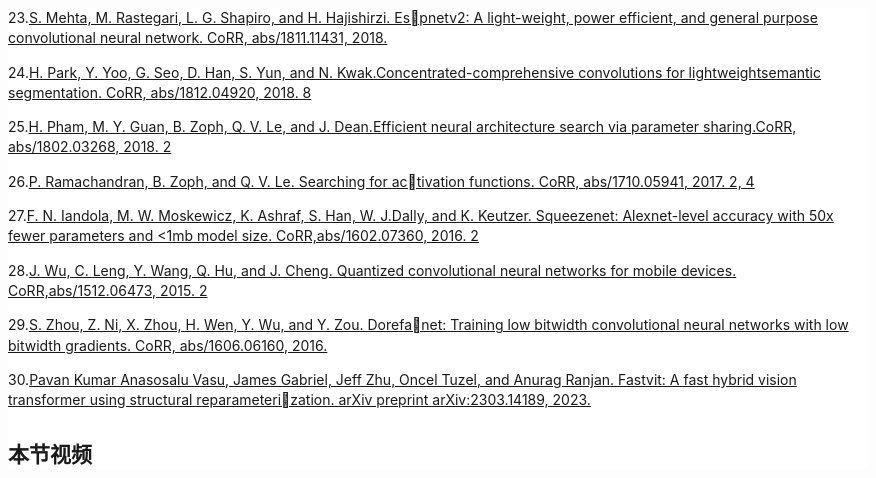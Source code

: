 23.[S. Mehta, M. Rastegari, L. G. Shapiro, and H. Hajishirzi. Espnetv2: A light-weight, power efficient, and general purpose convolutional neural network. CoRR, abs/1811.11431, 2018.](https://arxiv.longhoe.net/abs/1811.11431)

24.[H. Park, Y. Yoo, G. Seo, D. Han, S. Yun, and N. Kwak.Concentrated-comprehensive convolutions for lightweightsemantic segmentation. CoRR, abs/1812.04920, 2018. 8](https://www.researchgate.net/publication/329607971_Concentrated-Comprehensive_Convolutions_for_lightweight_semantic_segmentation)

25.[H. Pham, M. Y. Guan, B. Zoph, Q. V. Le, and J. Dean.Efficient neural architecture search via parameter sharing.CoRR, abs/1802.03268, 2018. 2](https://arxiv.longhoe.net/abs/1802.03268)

26.[P. Ramachandran, B. Zoph, and Q. V. Le. Searching for activation functions. CoRR, abs/1710.05941, 2017. 2, 4](https://arxiv.longhoe.net/abs/1710.05941)

27.[F. N. Iandola, M. W. Moskewicz, K. Ashraf, S. Han, W. J.Dally, and K. Keutzer. Squeezenet: Alexnet-level accuracy  with 50x fewer parameters and <1mb model size. CoRR,abs/1602.07360, 2016. 2](https://arxiv.longhoe.net/abs/1602.07360)

28.[J. Wu, C. Leng, Y. Wang, Q. Hu, and J. Cheng. Quantized convolutional neural networks for mobile devices. CoRR,abs/1512.06473, 2015. 2](https://openaccess.thecvf.com/content_cvpr_2016/html/Wu_Quantized_Convolutional_Neural_CVPR_2016_paper.html)

29.[S. Zhou, Z. Ni, X. Zhou, H. Wen, Y. Wu, and Y. Zou. Dorefanet: Training low bitwidth convolutional neural networks with low bitwidth gradients. CoRR, abs/1606.06160, 2016.](https://arxiv.longhoe.net/abs/1606.06160)

30.[Pavan Kumar Anasosalu Vasu, James Gabriel, Jeff Zhu, Oncel Tuzel, and Anurag Ranjan. Fastvit: A fast hybrid vision transformer using structural reparameterization. arXiv preprint arXiv:2303.14189, 2023.](https://arxiv.org/pdf/2303.14189.pdf)

## 本节视频

<html>

<iframe src="https://player.bilibili.com/player.html?bvid=BV1Y84y1b7xj&as_wide=1&high_quality=1&danmaku=0&t=30&autoplay=0" width="100%" height="500" scrolling="no" border="0" frameborder="no" framespacing="0" allowfullscreen="true"> </iframe>

</html>

